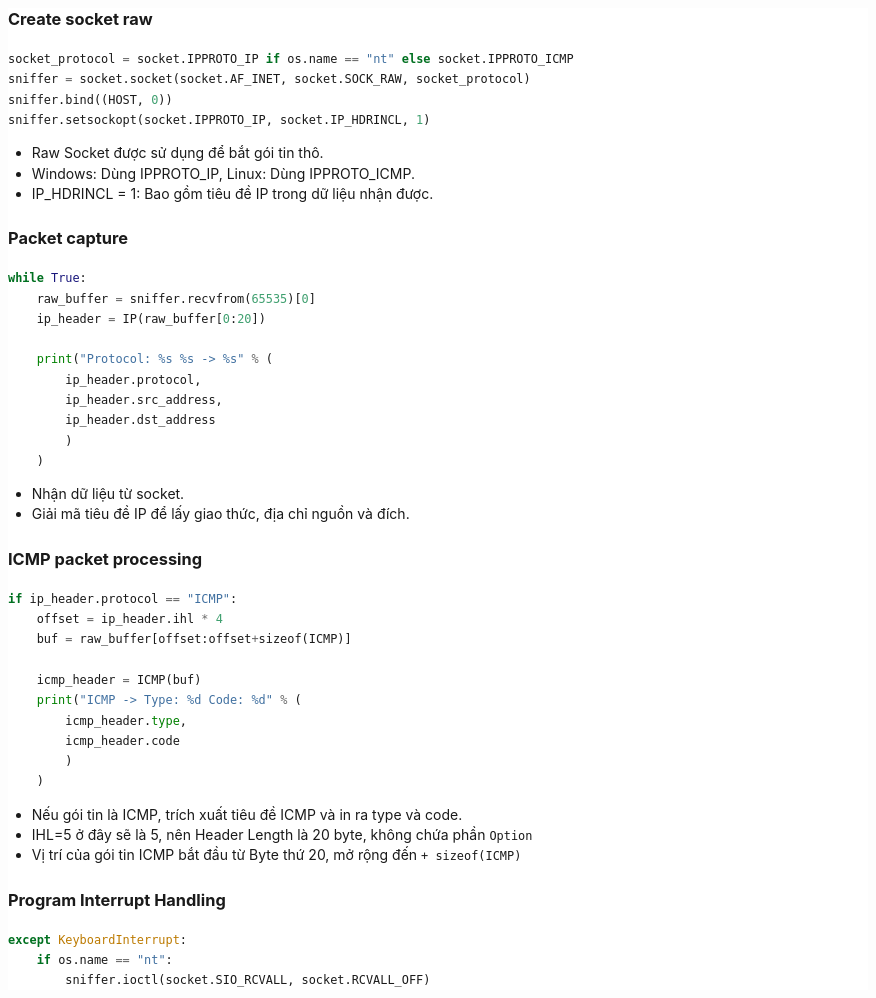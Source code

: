 ### Create socket raw
```python
socket_protocol = socket.IPPROTO_IP if os.name == "nt" else socket.IPPROTO_ICMP
sniffer = socket.socket(socket.AF_INET, socket.SOCK_RAW, socket_protocol)
sniffer.bind((HOST, 0))
sniffer.setsockopt(socket.IPPROTO_IP, socket.IP_HDRINCL, 1)
```

* Raw Socket được sử dụng để bắt gói tin thô.
* Windows: Dùng IPPROTO_IP, Linux: Dùng IPPROTO_ICMP.
* IP_HDRINCL = 1: Bao gồm tiêu đề IP trong dữ liệu nhận được.

### Packet capture
```python
while True:
    raw_buffer = sniffer.recvfrom(65535)[0]
    ip_header = IP(raw_buffer[0:20])
    
    print("Protocol: %s %s -> %s" % (
        ip_header.protocol,
        ip_header.src_address,
        ip_header.dst_address
        )
    )
```

* Nhận dữ liệu từ socket.
* Giải mã tiêu đề IP để lấy giao thức, địa chỉ nguồn và đích.

### ICMP packet processing
```python
if ip_header.protocol == "ICMP":
    offset = ip_header.ihl * 4
    buf = raw_buffer[offset:offset+sizeof(ICMP)]
    
    icmp_header = ICMP(buf)
    print("ICMP -> Type: %d Code: %d" % (
        icmp_header.type,
        icmp_header.code
        )
    )
```

* Nếu gói tin là ICMP, trích xuất tiêu đề ICMP và in ra type và code.
* IHL=5 ở đây sẽ là 5, nên Header Length là 20 byte, không chứa phần `Option`
* Vị trí của gói tin ICMP bắt đầu từ Byte thứ 20, mở rộng đến `+ sizeof(ICMP)`

### Program Interrupt Handling
```python
except KeyboardInterrupt:
    if os.name == "nt":
        sniffer.ioctl(socket.SIO_RCVALL, socket.RCVALL_OFF)
```

